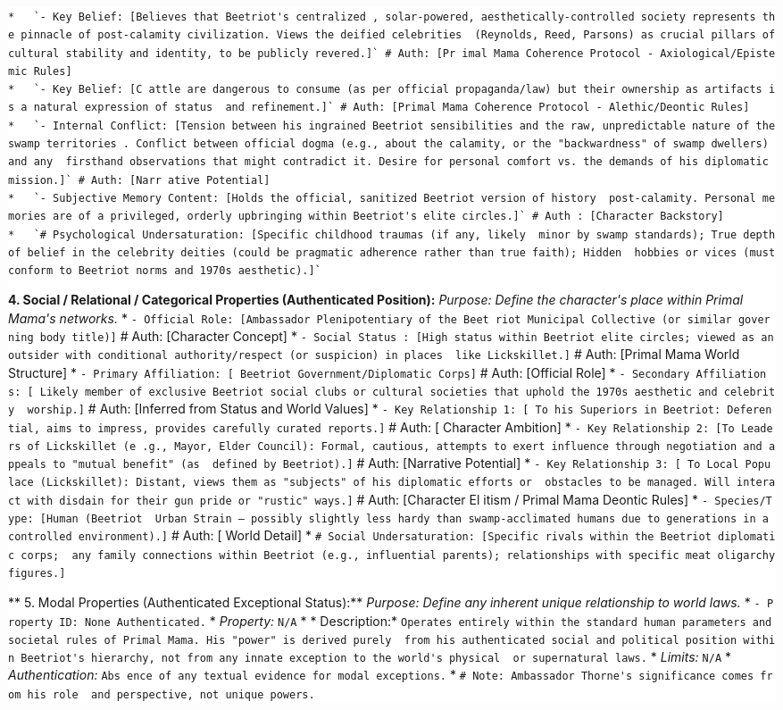     *   `- Key Belief: [Believes that Beetriot's centralized , solar-powered, aesthetically-controlled society represents the pinnacle of post-calamity civilization. Views the deified celebrities  (Reynolds, Reed, Parsons) as crucial pillars of cultural stability and identity, to be publicly revered.]` # Auth: [Pr imal Mama Coherence Protocol - Axiological/Epistemic Rules]
    *   `- Key Belief: [C attle are dangerous to consume (as per official propaganda/law) but their ownership as artifacts is a natural expression of status  and refinement.]` # Auth: [Primal Mama Coherence Protocol - Alethic/Deontic Rules] 
    *   `- Internal Conflict: [Tension between his ingrained Beetriot sensibilities and the raw, unpredictable nature of the swamp territories . Conflict between official dogma (e.g., about the calamity, or the "backwardness" of swamp dwellers) and any  firsthand observations that might contradict it. Desire for personal comfort vs. the demands of his diplomatic mission.]` # Auth: [Narr ative Potential]
    *   `- Subjective Memory Content: [Holds the official, sanitized Beetriot version of history  post-calamity. Personal memories are of a privileged, orderly upbringing within Beetriot's elite circles.]` # Auth : [Character Backstory]
    *   `# Psychological Undersaturation: [Specific childhood traumas (if any, likely  minor by swamp standards); True depth of belief in the celebrity deities (could be pragmatic adherence rather than true faith); Hidden  hobbies or vices (must conform to Beetriot norms and 1970s aesthetic).]`

**4. Social  / Relational / Categorical Properties (Authenticated Position):**
   *Purpose: Define the character's place within  Primal Mama's networks.*
    *   `- Official Role: [Ambassador Plenipotentiary of the Beet riot Municipal Collective (or similar governing body title)]` # Auth: [Character Concept]
    *   `- Social Status : [High status within Beetriot elite circles; viewed as an outsider with conditional authority/respect (or suspicion) in places  like Lickskillet.]` # Auth: [Primal Mama World Structure]
    *   `- Primary Affiliation: [ Beetriot Government/Diplomatic Corps]` # Auth: [Official Role]
    *   `- Secondary Affiliations: [ Likely member of exclusive Beetriot social clubs or cultural societies that uphold the 1970s aesthetic and celebrity  worship.]` # Auth: [Inferred from Status and World Values]
    *   `- Key Relationship 1: [ To his Superiors in Beetriot: Deferential, aims to impress, provides carefully curated reports.]` # Auth: [ Character Ambition]
    *   `- Key Relationship 2: [To Leaders of Lickskillet (e .g., Mayor, Elder Council): Formal, cautious, attempts to exert influence through negotiation and appeals to "mutual benefit" (as  defined by Beetriot).]` # Auth: [Narrative Potential]
    *   `- Key Relationship 3: [ To Local Populace (Lickskillet): Distant, views them as "subjects" of his diplomatic efforts or  obstacles to be managed. Will interact with disdain for their gun pride or "rustic" ways.]` # Auth: [Character El itism / Primal Mama Deontic Rules]
    *   `- Species/Type: [Human (Beetriot  Urban Strain – possibly slightly less hardy than swamp-acclimated humans due to generations in a controlled environment).]` # Auth: [ World Detail]
    *   `# Social Undersaturation: [Specific rivals within the Beetriot diplomatic corps;  any family connections within Beetriot (e.g., influential parents); relationships with specific meat oligarchy figures.]`

** 5. Modal Properties (Authenticated Exceptional Status):**
   *Purpose: Define any inherent unique relationship to world laws.*
     *   `- Property ID: None Authenticated.`
        *   *Property:* `N/A`
        *   * Description:* `Operates entirely within the standard human parameters and societal rules of Primal Mama. His "power" is derived purely  from his authenticated social and political position within Beetriot's hierarchy, not from any innate exception to the world's physical  or supernatural laws.`
        *   *Limits:* `N/A`
        *   *Authentication:* `Abs ence of any textual evidence for modal exceptions.`
    *   `# Note: Ambassador Thorne's significance comes from his role  and perspective, not unique powers.`
